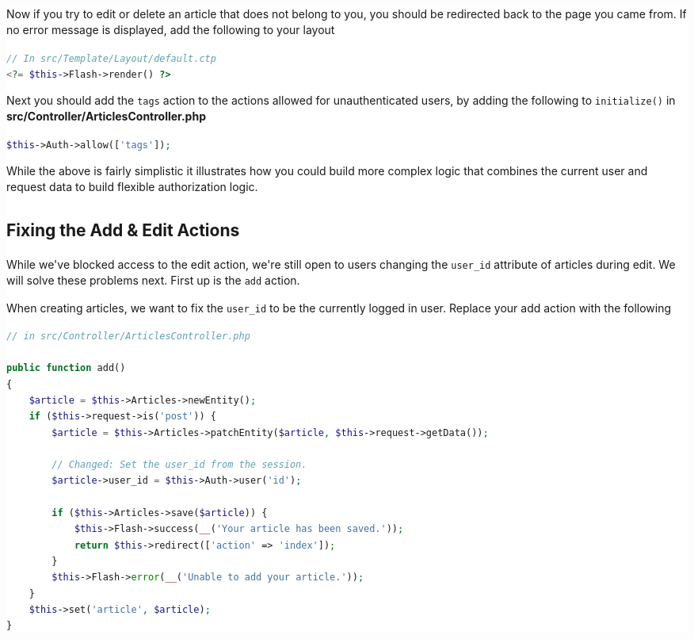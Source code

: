 Now if you try to edit or delete an article that does not belong to you,
you should be redirected back to the page you came from. If no error message is
displayed, add the following to your layout

```php
// In src/Template/Layout/default.ctp
<?= $this->Flash->render() ?>

```

Next you should add the `tags` action to the actions allowed for
unauthenticated users, by adding the following to `initialize()` in
**src/Controller/ArticlesController.php**

```php
$this->Auth->allow(['tags']);

```

While the above is fairly simplistic it illustrates how you could build more
complex logic that combines the current user and request data to build flexible
authorization logic.

## Fixing the Add & Edit Actions

While we've blocked access to the edit action, we're still open to users
changing the `user_id` attribute of articles during edit. We
will solve these problems next. First up is the `add` action.

When creating articles, we want to fix the `user_id` to be the currently
logged in user. Replace your add action with the following

```php
// in src/Controller/ArticlesController.php

public function add()
{
    $article = $this->Articles->newEntity();
    if ($this->request->is('post')) {
        $article = $this->Articles->patchEntity($article, $this->request->getData());

        // Changed: Set the user_id from the session.
        $article->user_id = $this->Auth->user('id');

        if ($this->Articles->save($article)) {
            $this->Flash->success(__('Your article has been saved.'));
            return $this->redirect(['action' => 'index']);
        }
        $this->Flash->error(__('Unable to add your article.'));
    }
    $this->set('article', $article);
}

```
